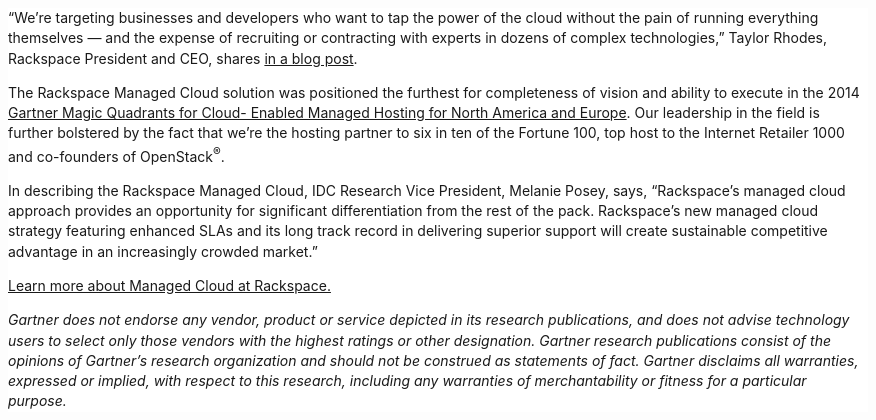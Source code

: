 “We’re targeting businesses and developers who want to tap the power of
the cloud without the pain of running everything themselves — and the
expense of recruiting or contracting with experts in dozens of complex
technologies,” Taylor Rhodes, Rackspace President and CEO, shares [in a
blog
post](http://www.rackspace.com/blog/managed-cloud-a-new-way-to-stay-fast-and-lean/).

The Rackspace Managed Cloud solution was positioned the furthest for
completeness of vision and ability to execute in the 2014 [Gartner Magic
Quadrants for Cloud- Enabled Managed Hosting for North America and
Europe](http://www.rackspace.com/about/cloud-enabled/). Our leadership
in the field is further bolstered by the fact that we’re the hosting
partner to six in ten of the Fortune 100, top host to the Internet
Retailer 1000 and co-founders of OpenStack<sup>&reg;</sup>.

In describing the Rackspace Managed Cloud, IDC Research Vice President,
Melanie Posey, says, “Rackspace’s managed cloud approach provides an
opportunity for significant differentiation from the rest of the pack.
Rackspace’s new managed cloud strategy featuring enhanced SLAs and its
long track record in delivering superior support will create sustainable
competitive advantage in an increasingly crowded market.”

[Learn more about Managed Cloud at Rackspace.](http://www.rackspace.com/cloud)

*Gartner does not endorse any vendor, product or service depicted in its
research publications, and does not advise technology users to select
only those vendors with the highest ratings or other designation.
Gartner research publications consist of the opinions of Gartner’s
research organization and should not be construed as statements of fact.
Gartner disclaims all warranties, expressed or implied, with respect to
this research, including any warranties of merchantability or fitness
for a particular purpose.*
